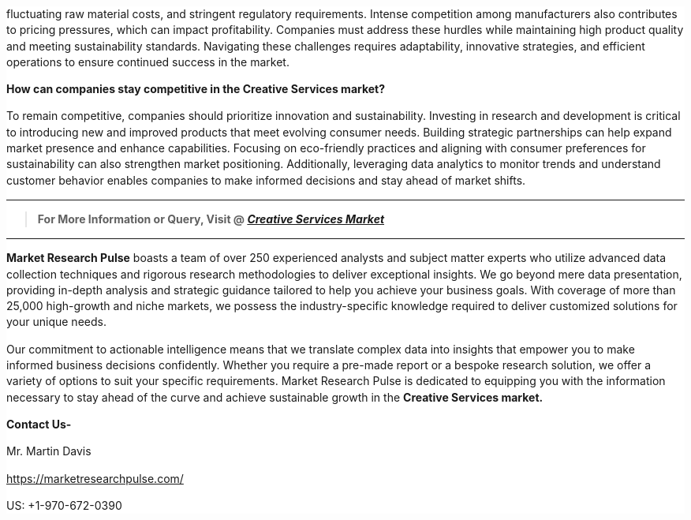 fluctuating raw material costs, and stringent regulatory requirements. Intense competition among manufacturers also contributes to pricing pressures, which can impact profitability. Companies must address these hurdles while maintaining high product quality and meeting sustainability standards. Navigating these challenges requires adaptability, innovative strategies, and efficient operations to ensure continued success in the market.</p><p><strong>How can companies stay competitive in the Creative Services market?</strong></p><p>To remain competitive, companies should prioritize innovation and sustainability. Investing in research and development is critical to introducing new and improved products that meet evolving consumer needs. Building strategic partnerships can help expand market presence and enhance capabilities. Focusing on eco-friendly practices and aligning with consumer preferences for sustainability can also strengthen market positioning. Additionally, leveraging data analytics to monitor trends and understand customer behavior enables companies to make informed decisions and stay ahead of market shifts.</p><hr /><blockquote><p><strong>For More Information or Query, Visit @&nbsp;<em><a href="https://marketresearchpulse.com/report/58890/creative-services-market?utm_source=Linkedin&utm_medium=028">Creative Services Market</a></em></strong></p></blockquote><hr /><p><strong>Market Research Pulse</strong> boasts a team of over 250 experienced analysts and subject matter experts who utilize advanced data collection techniques and rigorous research methodologies to deliver exceptional insights. We go beyond mere data presentation, providing in-depth analysis and strategic guidance tailored to help you achieve your business goals. With coverage of more than 25,000 high-growth and niche markets, we possess the industry-specific knowledge required to deliver customized solutions for your unique needs.</p><p>Our commitment to actionable intelligence means that we translate complex data into insights that empower you to make informed business decisions confidently. Whether you require a pre-made report or a bespoke research solution, we offer a variety of options to suit your specific requirements. Market Research Pulse is dedicated to equipping you with the information necessary to stay ahead of the curve and achieve sustainable growth in the <strong>Creative Services market.</strong></p><p><strong>Contact Us-</strong></p><p>Mr. Martin Davis</p><p>https://marketresearchpulse.com/</p><p>US: +1-970-672-0390</p>
